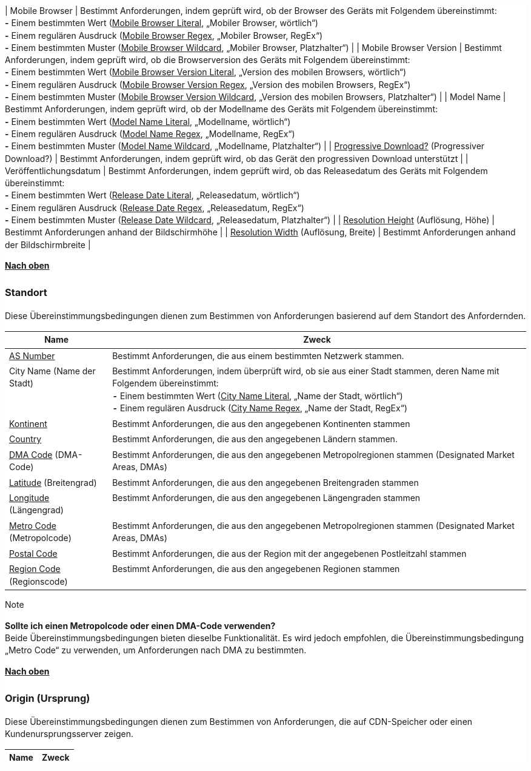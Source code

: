| Mobile Browser | Bestimmt Anforderungen, indem geprüft wird, ob der Browser des Geräts mit Folgendem übereinstimmt: <br> **-** Einem bestimmten Wert ([Mobile Browser Literal](https://docs.vdms.com/cdn/Content/HRE/M/D-Mobile-Browser-Literal.htm), „Mobiler Browser, wörtlich“) <br> **-** Einem regulären Ausdruck ([Mobile Browser Regex](https://docs.vdms.com/cdn/Content/HRE/M/D-Mobile-Browser-Regex.htm), „Mobiler Browser, RegEx“) <br> **-** Einem bestimmten Muster ([Mobile Browser Wildcard](https://docs.vdms.com/cdn/Content/HRE/M/D-Mobile-Browser-Wildcard.htm), „Mobiler Browser, Platzhalter“) |
| Mobile Browser Version | Bestimmt Anforderungen, indem geprüft wird, ob die Browserversion des Geräts mit Folgendem übereinstimmt: <br> **-** Einem bestimmten Wert ([Mobile Browser Version Literal](https://docs.vdms.com/cdn/Content/HRE/M/D-Mobile-Browser-Version-Literal.htm), „Version des mobilen Browsers, wörtlich“) <br> **-** Einem regulären Ausdruck ([Mobile Browser Version Regex](https://docs.vdms.com/cdn/Content/HRE/M/D-Mobile-Browser-Version-Regex.htm), „Version des mobilen Browsers, RegEx“) <br> **-** Einem bestimmten Muster ([Mobile Browser Version Wildcard](https://docs.vdms.com/cdn/Content/HRE/M/D-Mobile-Browser-Version-Wildcard.htm), „Version des mobilen Browsers, Platzhalter“) |
| Model Name | Bestimmt Anforderungen, indem geprüft wird, ob der Modellname des Geräts mit Folgendem übereinstimmt: <br> **-** Einem bestimmten Wert ([Model Name Literal](https://docs.vdms.com/cdn/Content/HRE/M/D-Model-Name-Literal.htm), „Modellname, wörtlich“) <br> **-** Einem regulären Ausdruck ([Model Name Regex](https://docs.vdms.com/cdn/Content/HRE/M/D-Model-Name-Regex.htm), „Modellname, RegEx“) <br> **-** Einem bestimmten Muster ([Model Name Wildcard](https://docs.vdms.com/cdn/Content/HRE/M/D-Model-Name-Wildcard.htm), „Modellname, Platzhalter“) |
| [Progressive Download?](https://docs.vdms.com/cdn/Content/HRE/M/D-Progressive-Download.htm) (Progressiver Download?) | Bestimmt Anforderungen, indem geprüft wird, ob das Gerät den progressiven Download unterstützt |
| Veröffentlichungsdatum | Bestimmt Anforderungen, indem geprüft wird, ob das Releasedatum des Geräts mit Folgendem übereinstimmt: <br> **-** Einem bestimmten Wert ([Release Date Literal](https://docs.vdms.com/cdn/Content/HRE/M/D-Release-Date-Literal.htm), „Releasedatum, wörtlich“) <br> **-** Einem regulären Ausdruck ([Release Date Regex](https://docs.vdms.com/cdn/Content/HRE/M/D-Release-Date-Regex.htm), „Releasedatum, RegEx“) <br> **-** Einem bestimmten Muster ([Release Date Wildcard](https://docs.vdms.com/cdn/Content/HRE/M/D-Release-Date-Wildcard.htm), „Releasedatum, Platzhalter“) |
| [Resolution Height](https://docs.vdms.com/cdn/Content/HRE/M/D-Resolution-Height.htm) (Auflösung, Höhe) | Bestimmt Anforderungen anhand der Bildschirmhöhe |
| [Resolution Width](https://docs.vdms.com/cdn/Content/HRE/M/D-Resolution-Width.htm) (Auflösung, Breite) | Bestimmt Anforderungen anhand der Bildschirmbreite |

**[Nach oben](#top)**

### <a name="location"></a><a name="location"></a>Standort

Diese Übereinstimmungsbedingungen dienen zum Bestimmen von Anforderungen basierend auf dem Standort des Anfordernden.

| Name       | Zweck                                                           |
|------------|-------------------------------------------------------------------|
| [AS Number](https://docs.vdms.com/cdn/Content/HRE/M/AS-Number.htm) | Bestimmt Anforderungen, die aus einem bestimmten Netzwerk stammen. |
| City Name (Name der Stadt) | Bestimmt Anforderungen, indem überprüft wird, ob sie aus einer Stadt stammen, deren Name mit Folgendem übereinstimmt: <br> **-** Einem bestimmten Wert ([City Name Literal](https://docs.vdms.com/cdn/Content/HRE/M/City-Name-Literal.htm), „Name der Stadt, wörtlich“) <br> **-** Einem regulären Ausdruck ([City Name Regex](https://docs.vdms.com/cdn/Content/HRE/M/City-Name-Regex.htm), „Name der Stadt, RegEx“) |
| [Kontinent](https://docs.vdms.com/cdn/Content/HRE/M/Continent.htm) | Bestimmt Anforderungen, die aus den angegebenen Kontinenten stammen |
| [Country](https://docs.vdms.com/cdn/Content/HRE/M/Country.htm) | Bestimmt Anforderungen, die aus den angegebenen Ländern stammen. |
| [DMA Code](https://docs.vdms.com/cdn/Content/HRE/M/DMA-Code.htm) (DMA-Code) | Bestimmt Anforderungen, die aus den angegebenen Metropolregionen stammen (Designated Market Areas, DMAs) |
| [Latitude](https://docs.vdms.com/cdn/Content/HRE/M/Latitude.htm) (Breitengrad) | Bestimmt Anforderungen, die aus den angegebenen Breitengraden stammen |
| [Longitude](https://docs.vdms.com/cdn/Content/HRE/M/Longitude.htm) (Längengrad) | Bestimmt Anforderungen, die aus den angegebenen Längengraden stammen |
| [Metro Code](https://docs.vdms.com/cdn/Content/HRE/M/Metro-Code.htm) (Metropolcode) | Bestimmt Anforderungen, die aus den angegebenen Metropolregionen stammen (Designated Market Areas, DMAs) |
| [Postal Code](https://docs.vdms.com/cdn/Content/HRE/M/Postal-Code.htm) | Bestimmt Anforderungen, die aus der Region mit der angegebenen Postleitzahl stammen |
| [Region Code](https://docs.vdms.com/cdn/Content/HRE/M/Region-Code.htm) (Regionscode) | Bestimmt Anforderungen, die aus den angegebenen Regionen stammen |

> [!NOTE]
> **Sollte ich einen Metropolcode oder einen DMA-Code verwenden?** <br>
Beide Übereinstimmungsbedingungen bieten dieselbe Funktionalität. Es wird jedoch empfohlen, die Übereinstimmungsbedingung „Metro Code“ zu verwenden, um Anforderungen nach DMA zu bestimmten.

**[Nach oben](#top)**

### <a name="origin"></a><a name="origin"></a>Origin (Ursprung)

Diese Übereinstimmungsbedingungen dienen zum Bestimmen von Anforderungen, die auf CDN-Speicher oder einen Kundenursprungsserver zeigen.

| Name       | Zweck                                                           |
|------------|-------------------------------------------------------------------|